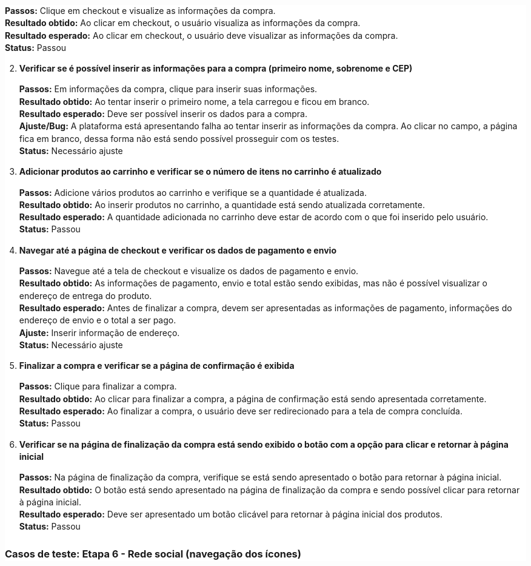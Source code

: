    **Passos:** Clique em checkout e visualize as informações da compra.  
   **Resultado obtido:** Ao clicar em checkout, o usuário visualiza as informações da compra.  
   **Resultado esperado:** Ao clicar em checkout, o usuário deve visualizar as informações da compra.  
   **Status:** Passou

2. **Verificar se é possível inserir as informações para a compra (primeiro nome, sobrenome e CEP)**

   **Passos:** Em informações da compra, clique para inserir suas informações.  
   **Resultado obtido:** Ao tentar inserir o primeiro nome, a tela carregou e ficou em branco.  
   **Resultado esperado:** Deve ser possível inserir os dados para a compra.  
   **Ajuste/Bug:** A plataforma está apresentando falha ao tentar inserir as informações da compra. Ao clicar no campo, a página fica em branco, dessa forma não está sendo possível prosseguir com os testes.  
   **Status:** Necessário ajuste

3. **Adicionar produtos ao carrinho e verificar se o número de itens no carrinho é atualizado**

   **Passos:** Adicione vários produtos ao carrinho e verifique se a quantidade é atualizada.  
   **Resultado obtido:** Ao inserir produtos no carrinho, a quantidade está sendo atualizada corretamente.  
   **Resultado esperado:** A quantidade adicionada no carrinho deve estar de acordo com o que foi inserido pelo usuário.  
   **Status:** Passou

4. **Navegar até a página de checkout e verificar os dados de pagamento e envio**

   **Passos:** Navegue até a tela de checkout e visualize os dados de pagamento e envio.  
   **Resultado obtido:** As informações de pagamento, envio e total estão sendo exibidas, mas não é possível visualizar o endereço de entrega do produto.  
   **Resultado esperado:** Antes de finalizar a compra, devem ser apresentadas as informações de pagamento, informações do endereço de envio e o total a ser pago.  
   **Ajuste:** Inserir informação de endereço.  
   **Status:** Necessário ajuste

5. **Finalizar a compra e verificar se a página de confirmação é exibida**

   **Passos:** Clique para finalizar a compra.  
   **Resultado obtido:** Ao clicar para finalizar a compra, a página de confirmação está sendo apresentada corretamente.  
   **Resultado esperado:** Ao finalizar a compra, o usuário deve ser redirecionado para a tela de compra concluída.  
   **Status:** Passou

6. **Verificar se na página de finalização da compra está sendo exibido o botão com a opção para clicar e retornar à página inicial**

   **Passos:** Na página de finalização da compra, verifique se está sendo apresentado o botão para retornar à página inicial.  
   **Resultado obtido:** O botão está sendo apresentado na página de finalização da compra e sendo possível clicar para retornar à página inicial.  
   **Resultado esperado:** Deve ser apresentado um botão clicável para retornar à página inicial dos produtos.  
   **Status:** Passou

### Casos de teste: Etapa 6 - Rede social (navegação dos ícones)
